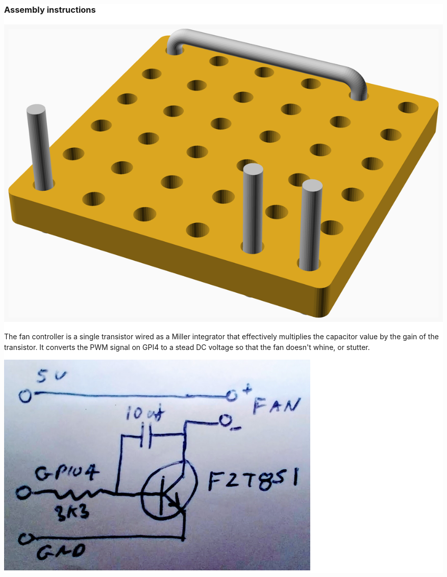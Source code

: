 
### Assembly instructions
![fan_controller_assembly](assemblies/fan_controller_assembly.png)

The fan controller is a single transistor wired as a Miller integrator that effectively multiplies the capacitor value by the gain of the transistor.
It converts the PWM signal on GPI4 to a stead DC voltage so that the fan doesn't whine, or stutter.

![Schematic](docs/fan_controller.jpg)
